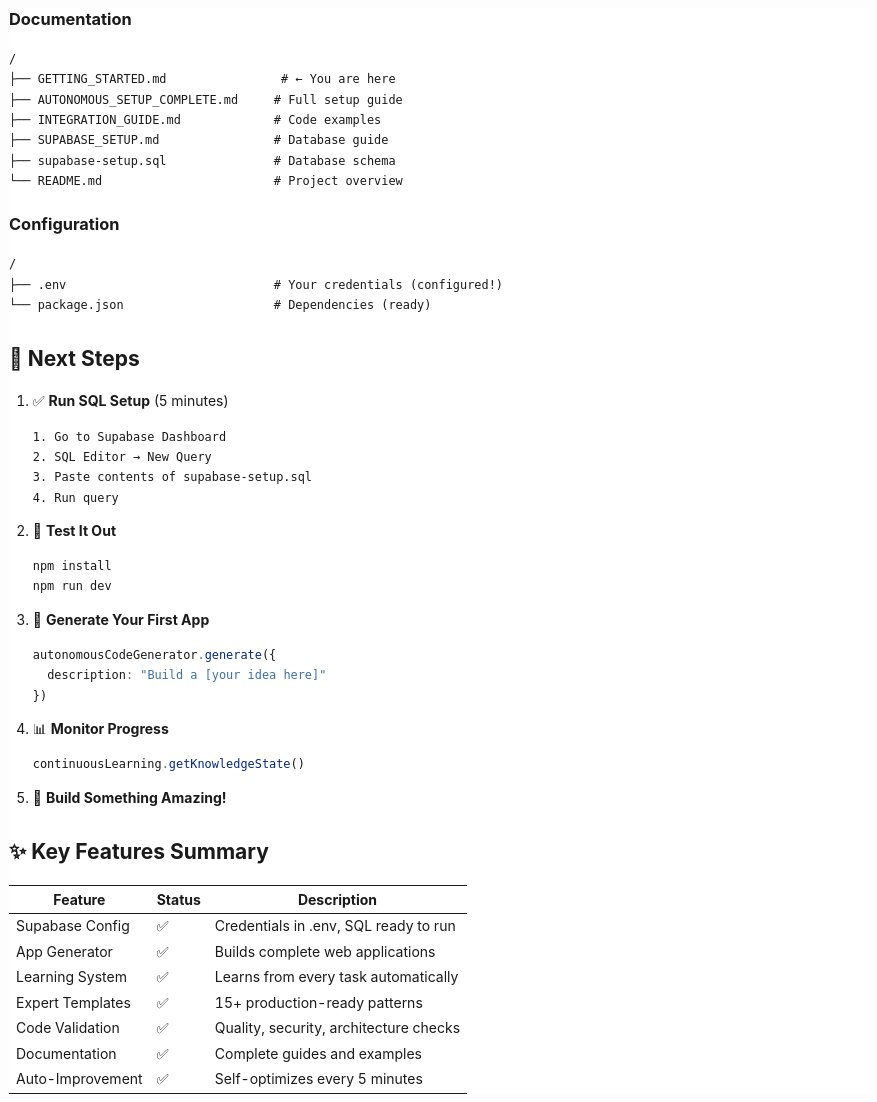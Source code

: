 ### Documentation
```
/
├── GETTING_STARTED.md                # ← You are here
├── AUTONOMOUS_SETUP_COMPLETE.md     # Full setup guide
├── INTEGRATION_GUIDE.md             # Code examples
├── SUPABASE_SETUP.md                # Database guide
├── supabase-setup.sql               # Database schema
└── README.md                        # Project overview
```

### Configuration
```
/
├── .env                             # Your credentials (configured!)
└── package.json                     # Dependencies (ready)
```

## 🎯 Next Steps

1. ✅ **Run SQL Setup** (5 minutes)
   ```
   1. Go to Supabase Dashboard
   2. SQL Editor → New Query
   3. Paste contents of supabase-setup.sql
   4. Run query
   ```

2. 🧪 **Test It Out**
   ```bash
   npm install
   npm run dev
   ```

3. 🎨 **Generate Your First App**
   ```typescript
   autonomousCodeGenerator.generate({
     description: "Build a [your idea here]"
   })
   ```

4. 📊 **Monitor Progress**
   ```typescript
   continuousLearning.getKnowledgeState()
   ```

5. 🚀 **Build Something Amazing!**

## ✨ Key Features Summary

| Feature | Status | Description |
|---------|--------|-------------|
| Supabase Config | ✅ | Credentials in .env, SQL ready to run |
| App Generator | ✅ | Builds complete web applications |
| Learning System | ✅ | Learns from every task automatically |
| Expert Templates | ✅ | 15+ production-ready patterns |
| Code Validation | ✅ | Quality, security, architecture checks |
| Documentation | ✅ | Complete guides and examples |
| Auto-Improvement | ✅ | Self-optimizes every 5 minutes |
